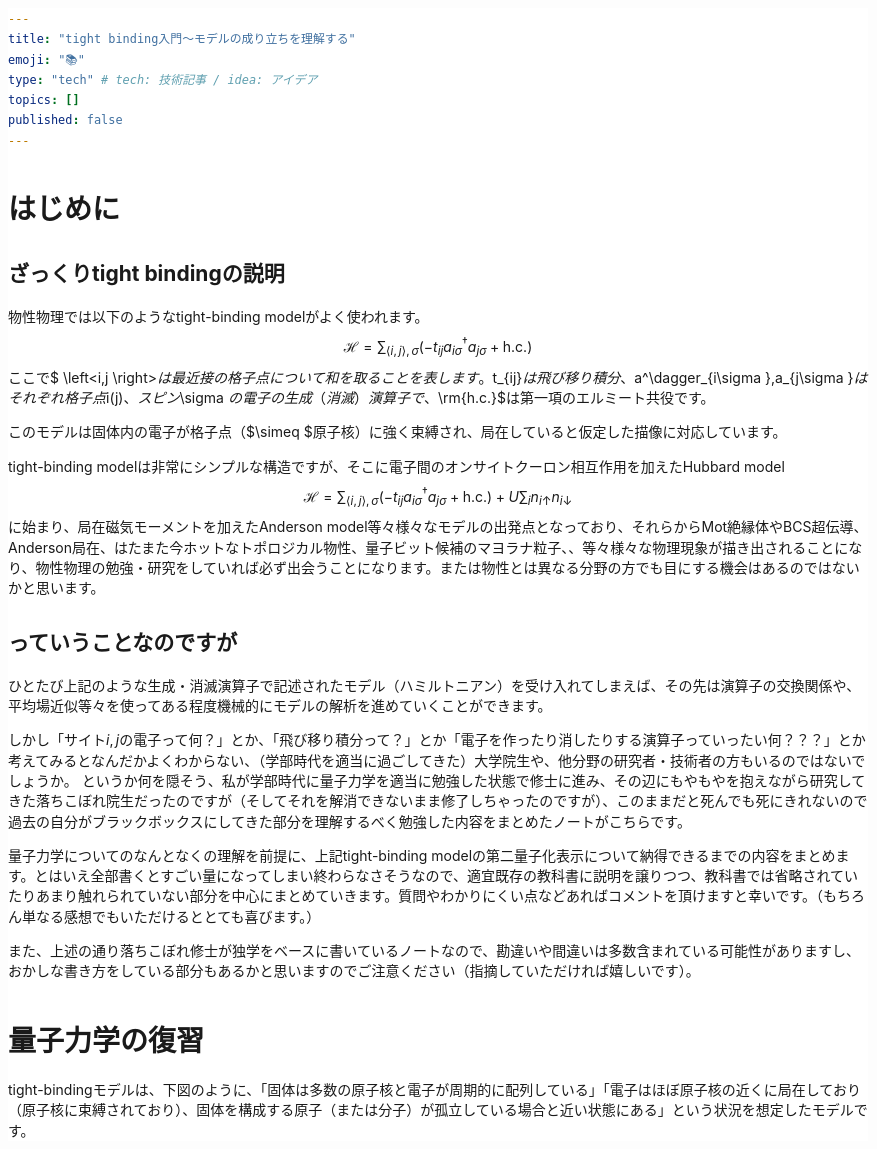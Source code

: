 ```yaml
---
title: "tight binding入門～モデルの成り立ちを理解する"
emoji: "📚"
type: "tech" # tech: 技術記事 / idea: アイデア
topics: []
published: false
---
```

# はじめに
## ざっくりtight bindingの説明
物性物理では以下のようなtight-binding modelがよく使われます。
$$
\mathcal{H} = \sum_{\left <i,j \right>,\sigma }\left( -t_{ij}a^\dagger_{i\sigma }a_{j\sigma } + \mathrm{h.c}. \right) 
$$
ここで$ \left<i,j \right>$は最近接の格子点について和を取ることを表します。$t_{ij}$は飛び移り積分、$a^\dagger_{i\sigma },a_{j\sigma }$はそれぞれ格子点$i(j)$、スピン$\sigma $の電子の生成（消滅）演算子で、$\rm{h.c.}$は第一項のエルミート共役です。

このモデルは固体内の電子が格子点（$\simeq $原子核）に強く束縛され、局在していると仮定した描像に対応しています。

tight-binding modelは非常にシンプルな構造ですが、そこに電子間のオンサイトクーロン相互作用を加えたHubbard model
$$
\mathcal{H} = \sum_{\left <i,j \right>,\sigma }\left( -t_{ij}a^\dagger_{i\sigma }a_{j\sigma } + \mathrm{h.c}. \right)  + U\sum_in_{i\uparrow}n_{i\downarrow}
$$
に始まり、局在磁気モーメントを加えたAnderson model等々様々なモデルの出発点となっており、それらからMot絶縁体やBCS超伝導、Anderson局在、はたまた今ホットなトポロジカル物性、量子ビット候補のマヨラナ粒子、、等々様々な物理現象が描き出されることになり、物性物理の勉強・研究をしていれば必ず出会うことになります。または物性とは異なる分野の方でも目にする機会はあるのではないかと思います。

## っていうことなのですが
ひとたび上記のような生成・消滅演算子で記述されたモデル（ハミルトニアン）を受け入れてしまえば、その先は演算子の交換関係や、平均場近似等々を使ってある程度機械的にモデルの解析を進めていくことができます。

しかし「サイト$i,j$の電子って何？」とか、「飛び移り積分って？」とか「電子を作ったり消したりする演算子っていったい何？？？」とか考えてみるとなんだかよくわからない、（学部時代を適当に過ごしてきた）大学院生や、他分野の研究者・技術者の方もいるのではないでしょうか。
というか何を隠そう、私が学部時代に量子力学を適当に勉強した状態で修士に進み、その辺にもやもやを抱えながら研究してきた落ちこぼれ院生だったのですが（そしてそれを解消できないまま修了しちゃったのですが）、このままだと死んでも死にきれないので過去の自分がブラックボックスにしてきた部分を理解するべく勉強した内容をまとめたノートがこちらです。

量子力学についてのなんとなくの理解を前提に、上記tight-binding modelの第二量子化表示について納得できるまでの内容をまとめます。とはいえ全部書くとすごい量になってしまい終わらなさそうなので、適宜既存の教科書に説明を譲りつつ、教科書では省略されていたりあまり触れられていない部分を中心にまとめていきます。質問やわかりにくい点などあればコメントを頂けますと幸いです。（もちろん単なる感想でもいただけるととても喜びます。）

また、上述の通り落ちこぼれ修士が独学をベースに書いているノートなので、勘違いや間違いは多数含まれている可能性がありますし、おかしな書き方をしている部分もあるかと思いますのでご注意ください（指摘していただければ嬉しいです）。

# 量子力学の復習
tight-bindingモデルは、下図のように、「固体は多数の原子核と電子が周期的に配列している」「電子はほぼ原子核の近くに局在しており（原子核に束縛されており）、固体を構成する原子（または分子）が孤立している場合と近い状態にある」という状況を想定したモデルです。
